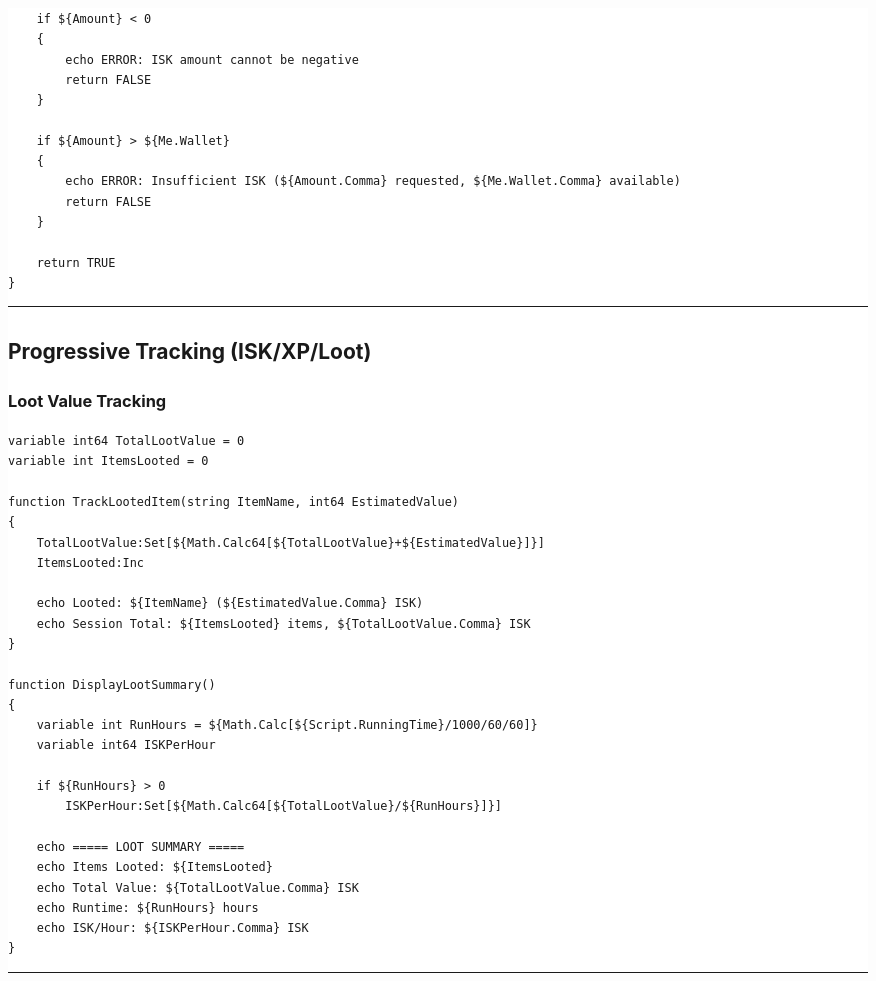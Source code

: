 ```lavishscript
	if ${Amount} < 0
	{
		echo ERROR: ISK amount cannot be negative
		return FALSE
	}

	if ${Amount} > ${Me.Wallet}
	{
		echo ERROR: Insufficient ISK (${Amount.Comma} requested, ${Me.Wallet.Comma} available)
		return FALSE
	}

	return TRUE
}
```

---

## Progressive Tracking (ISK/XP/Loot)

### Loot Value Tracking

```lavishscript
variable int64 TotalLootValue = 0
variable int ItemsLooted = 0

function TrackLootedItem(string ItemName, int64 EstimatedValue)
{
	TotalLootValue:Set[${Math.Calc64[${TotalLootValue}+${EstimatedValue}]}]
	ItemsLooted:Inc

	echo Looted: ${ItemName} (${EstimatedValue.Comma} ISK)
	echo Session Total: ${ItemsLooted} items, ${TotalLootValue.Comma} ISK
}

function DisplayLootSummary()
{
	variable int RunHours = ${Math.Calc[${Script.RunningTime}/1000/60/60]}
	variable int64 ISKPerHour

	if ${RunHours} > 0
		ISKPerHour:Set[${Math.Calc64[${TotalLootValue}/${RunHours}]}]

	echo ===== LOOT SUMMARY =====
	echo Items Looted: ${ItemsLooted}
	echo Total Value: ${TotalLootValue.Comma} ISK
	echo Runtime: ${RunHours} hours
	echo ISK/Hour: ${ISKPerHour.Comma} ISK
}
```

---